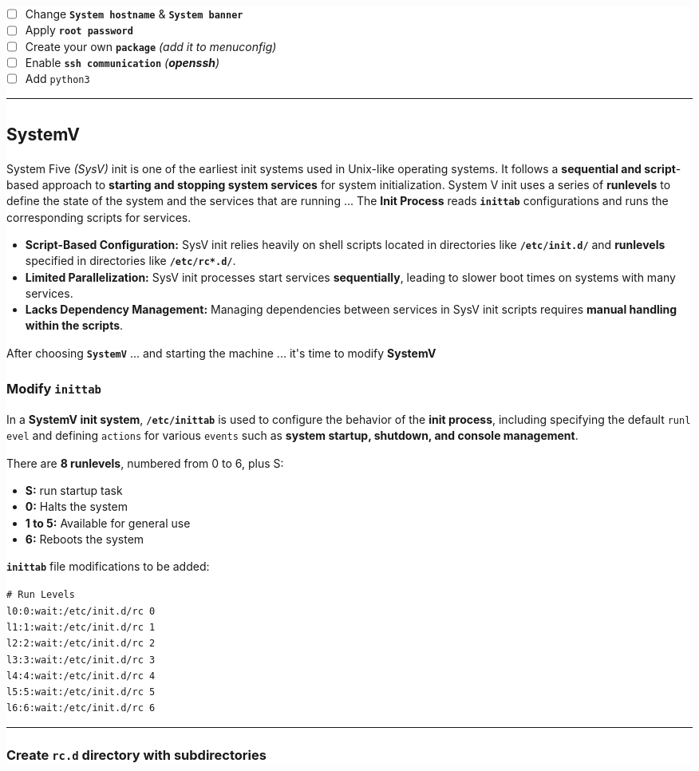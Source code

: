 - [ ] Change **`System hostname`** & **`System banner`**
- [ ] Apply **`root password`**
- [ ] Create your own **`package`** _(add it to menuconfig)_
- [ ] Enable **`ssh communication`** _(**openssh**)_
- [ ] Add `python3`

---

## SystemV

System Five _(SysV)_ init is one of the earliest init systems used in Unix-like operating systems. It follows a **sequential and script**-based approach to **starting and stopping system services** for system initialization. System V init uses a series of **runlevels** to define the state of the system and the services that are running ... The **Init Process** reads **`inittab`** configurations and runs the corresponding scripts for services.

- **Script-Based Configuration:** SysV init relies heavily on shell scripts located in directories like **`/etc/init.d/`** and **runlevels** specified in directories like **`/etc/rc*.d/`**.
- **Limited Parallelization:** SysV init processes start services **sequentially**, leading to slower boot times on systems with many services.
- **Lacks Dependency Management:** Managing dependencies between services in SysV init scripts requires **manual handling within the scripts**.

After choosing **`SystemV`** ... and starting the machine ... it's time to modify **SystemV**

### Modify `inittab`

In a **SystemV init system**, **`/etc/inittab`** is used to configure the behavior of the **init process**, including specifying the default `runlevel` and defining `actions` for various `events` such as **system startup, shutdown, and console management**.

There are **8 runlevels**, numbered from 0 to 6, plus S:

- **S:** run startup task
- **0:** Halts the system
- **1 to 5:** Available for general use
- **6:** Reboots the system

**`inittab`** file modifications to be added:

```text
# Run Levels
l0:0:wait:/etc/init.d/rc 0
l1:1:wait:/etc/init.d/rc 1
l2:2:wait:/etc/init.d/rc 2
l3:3:wait:/etc/init.d/rc 3
l4:4:wait:/etc/init.d/rc 4
l5:5:wait:/etc/init.d/rc 5
l6:6:wait:/etc/init.d/rc 6
```

---

### Create `rc.d` directory with subdirectories
